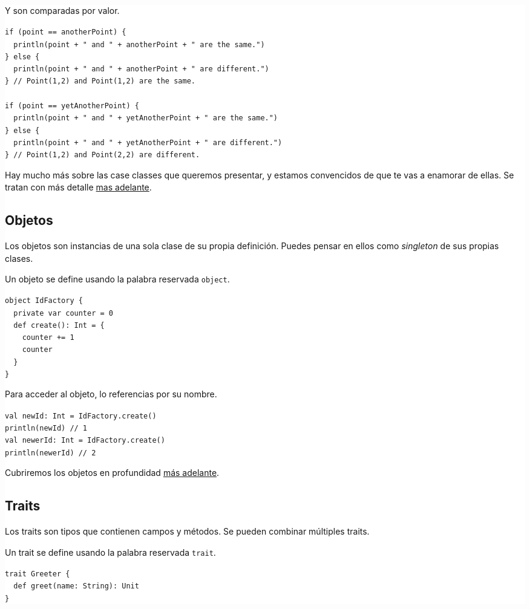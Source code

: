 Y son comparadas por valor.

```tut
if (point == anotherPoint) {
  println(point + " and " + anotherPoint + " are the same.")
} else {
  println(point + " and " + anotherPoint + " are different.")
} // Point(1,2) and Point(1,2) are the same.

if (point == yetAnotherPoint) {
  println(point + " and " + yetAnotherPoint + " are the same.")
} else {
  println(point + " and " + yetAnotherPoint + " are different.")
} // Point(1,2) and Point(2,2) are different.
```

Hay mucho más sobre las case classes que queremos presentar, y estamos convencidos de que te vas a enamorar de ellas. Se tratan con más detalle [mas adelante](case-classes.html).

## Objetos

Los objetos son instancias de una sola clase de su propia definición. Puedes pensar en ellos como _singleton_ de sus propias clases.

Un objeto se define usando la palabra reservada `object`.

```tut
object IdFactory {
  private var counter = 0
  def create(): Int = {
    counter += 1
    counter
  }
}
```

Para acceder al objeto, lo referencias por su nombre.

```tut
val newId: Int = IdFactory.create()
println(newId) // 1
val newerId: Int = IdFactory.create()
println(newerId) // 2
```

Cubriremos los objetos en profundidad [más adelante](singleton-objects.html).

## Traits

Los traits son tipos que contienen campos y métodos. Se pueden combinar múltiples traits.

Un trait se define usando la palabra reservada `trait`.

```tut
trait Greeter {
  def greet(name: String): Unit
}
```
